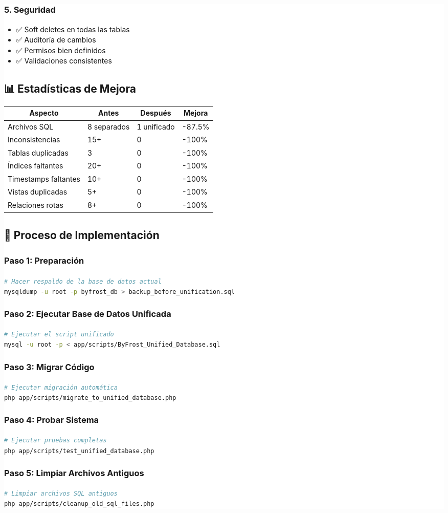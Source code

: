### **5. Seguridad**
- ✅ Soft deletes en todas las tablas
- ✅ Auditoría de cambios
- ✅ Permisos bien definidos
- ✅ Validaciones consistentes

## 📊 Estadísticas de Mejora

| Aspecto | Antes | Después | Mejora |
|---------|-------|---------|--------|
| Archivos SQL | 8 separados | 1 unificado | -87.5% |
| Inconsistencias | 15+ | 0 | -100% |
| Tablas duplicadas | 3 | 0 | -100% |
| Índices faltantes | 20+ | 0 | -100% |
| Timestamps faltantes | 10+ | 0 | -100% |
| Vistas duplicadas | 5+ | 0 | -100% |
| Relaciones rotas | 8+ | 0 | -100% |

## 🚀 Proceso de Implementación

### **Paso 1: Preparación**
```bash
# Hacer respaldo de la base de datos actual
mysqldump -u root -p byfrost_db > backup_before_unification.sql
```

### **Paso 2: Ejecutar Base de Datos Unificada**
```bash
# Ejecutar el script unificado
mysql -u root -p < app/scripts/ByFrost_Unified_Database.sql
```

### **Paso 3: Migrar Código**
```bash
# Ejecutar migración automática
php app/scripts/migrate_to_unified_database.php
```

### **Paso 4: Probar Sistema**
```bash
# Ejecutar pruebas completas
php app/scripts/test_unified_database.php
```

### **Paso 5: Limpiar Archivos Antiguos**
```bash
# Limpiar archivos SQL antiguos
php app/scripts/cleanup_old_sql_files.php
```
